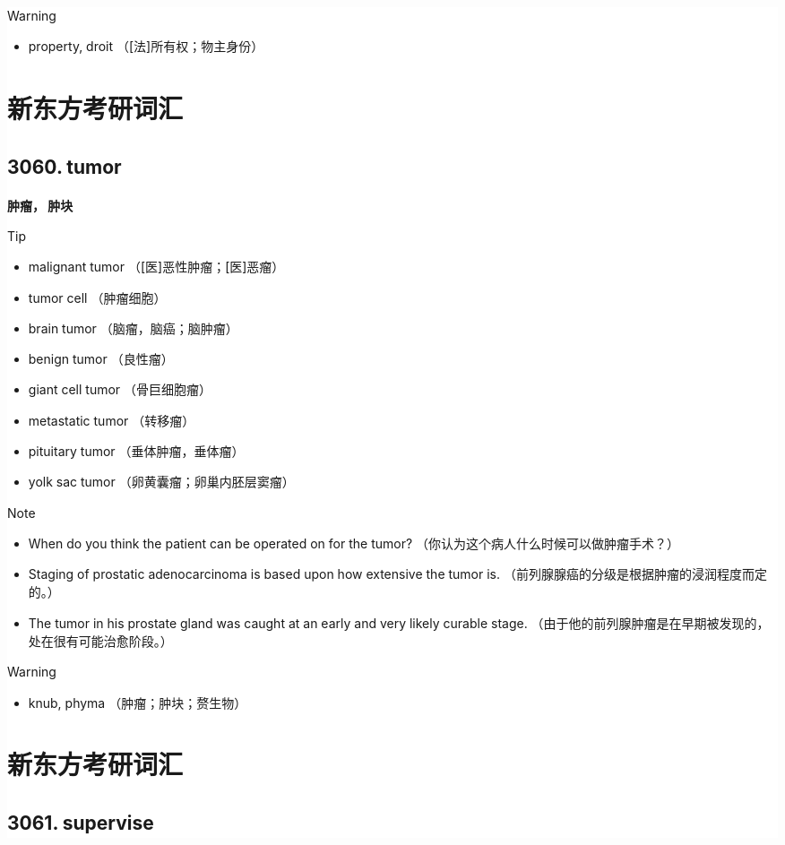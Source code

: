 > [!WARNING]
>
> - property, droit （[法]所有权；物主身份）
>

# 新东方考研词汇

## 3060. tumor

**肿瘤， 肿块**

> [!TIP]
>
> - malignant tumor （[医]恶性肿瘤；[医]恶瘤）
>
> - tumor cell （肿瘤细胞）
>
> - brain tumor （脑瘤，脑癌；脑肿瘤）
>
> - benign tumor （良性瘤）
>
> - giant cell tumor （骨巨细胞瘤）
>
> - metastatic tumor （转移瘤）
>
> - pituitary tumor （垂体肿瘤，垂体瘤）
>
> - yolk sac tumor （卵黄囊瘤；卵巢内胚层窦瘤）
>

> [!NOTE]
>
> - When do you think the patient can be operated on for the tumor? （你认为这个病人什么时候可以做肿瘤手术？）
>
> - Staging of prostatic adenocarcinoma is based upon how extensive the tumor is. （前列腺腺癌的分级是根据肿瘤的浸润程度而定的。）
>
> - The tumor in his prostate gland was caught at an early and very likely curable stage. （由于他的前列腺肿瘤是在早期被发现的，处在很有可能治愈阶段。）
>

> [!WARNING]
>
> - knub, phyma （肿瘤；肿块；赘生物）
>

# 新东方考研词汇

## 3061. supervise
